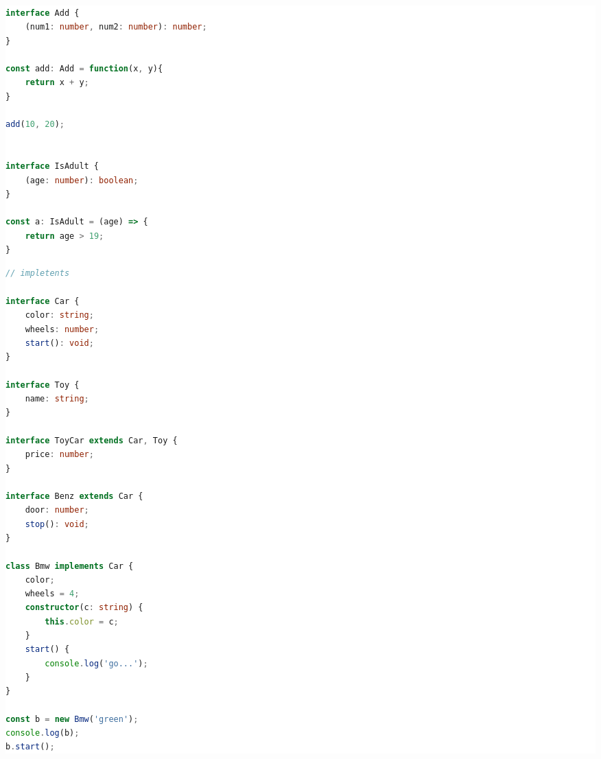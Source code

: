 ```typescript
interface Add {
    (num1: number, num2: number): number;
}

const add: Add = function(x, y){
    return x + y;
}

add(10, 20);


interface IsAdult {
    (age: number): boolean;
}

const a: IsAdult = (age) => {
    return age > 19;
}
```

``` typescript
// impletents

interface Car {
    color: string;
    wheels: number;
    start(): void;
}

interface Toy {
    name: string;
}

interface ToyCar extends Car, Toy {
    price: number;
}

interface Benz extends Car {
    door: number;
    stop(): void;
}

class Bmw implements Car {
    color;
    wheels = 4;
    constructor(c: string) {
        this.color = c;
    }
    start() {
        console.log('go...');
    }
}

const b = new Bmw('green');
console.log(b);
b.start();
```
